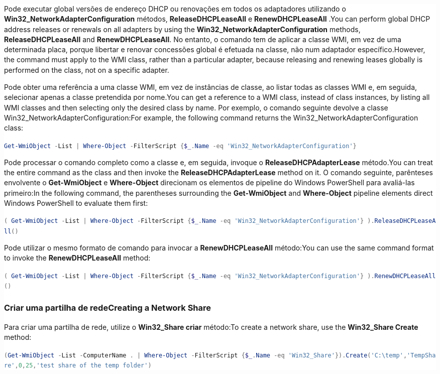<span data-ttu-id="59e7b-160">Pode executar global versões de endereço DHCP ou renovações em todos os adaptadores utilizando o **Win32_NetworkAdapterConfiguration** métodos, **ReleaseDHCPLeaseAll** e **RenewDHCPLeaseAll** .</span><span class="sxs-lookup"><span data-stu-id="59e7b-160">You can perform global DHCP address releases or renewals on all adapters by using the **Win32_NetworkAdapterConfiguration** methods, **ReleaseDHCPLeaseAll** and **RenewDHCPLeaseAll**.</span></span> <span data-ttu-id="59e7b-161">No entanto, o comando tem de aplicar a classe WMI, em vez de uma determinada placa, porque libertar e renovar concessões global é efetuada na classe, não num adaptador específico.</span><span class="sxs-lookup"><span data-stu-id="59e7b-161">However, the command must apply to the WMI class, rather than a particular adapter, because releasing and renewing leases globally is performed on the class, not on a specific adapter.</span></span>

<span data-ttu-id="59e7b-162">Pode obter uma referência a uma classe WMI, em vez de instâncias de classe, ao listar todas as classes WMI e, em seguida, selecionar apenas a classe pretendida por nome.</span><span class="sxs-lookup"><span data-stu-id="59e7b-162">You can get a reference to a WMI class, instead of class instances, by listing all WMI classes and then selecting only the desired class by name.</span></span> <span data-ttu-id="59e7b-163">Por exemplo, o comando seguinte devolve a classe Win32_NetworkAdapterConfiguration:</span><span class="sxs-lookup"><span data-stu-id="59e7b-163">For example, the following command returns the Win32_NetworkAdapterConfiguration class:</span></span>

```powershell
Get-WmiObject -List | Where-Object -FilterScript {$_.Name -eq 'Win32_NetworkAdapterConfiguration'}
```

<span data-ttu-id="59e7b-164">Pode processar o comando completo como a classe e, em seguida, invoque o **ReleaseDHCPAdapterLease** método.</span><span class="sxs-lookup"><span data-stu-id="59e7b-164">You can treat the entire command as the class and then invoke the **ReleaseDHCPAdapterLease** method on it.</span></span> <span data-ttu-id="59e7b-165">O comando seguinte, parênteses envolvente o **Get-WmiObject** e **Where-Object** direcionam os elementos de pipeline do Windows PowerShell para avaliá-las primeiro:</span><span class="sxs-lookup"><span data-stu-id="59e7b-165">In the following command, the parentheses surrounding the **Get-WmiObject** and **Where-Object** pipeline elements direct Windows PowerShell to evaluate them first:</span></span>

```powershell
( Get-WmiObject -List | Where-Object -FilterScript {$_.Name -eq 'Win32_NetworkAdapterConfiguration'} ).ReleaseDHCPLeaseAll()
```

<span data-ttu-id="59e7b-166">Pode utilizar o mesmo formato de comando para invocar a **RenewDHCPLeaseAll** método:</span><span class="sxs-lookup"><span data-stu-id="59e7b-166">You can use the same command format to invoke the **RenewDHCPLeaseAll** method:</span></span>

```powershell
( Get-WmiObject -List | Where-Object -FilterScript {$_.Name -eq 'Win32_NetworkAdapterConfiguration'} ).RenewDHCPLeaseAll()
```

### <a name="creating-a-network-share"></a><span data-ttu-id="59e7b-167">Criar uma partilha de rede</span><span class="sxs-lookup"><span data-stu-id="59e7b-167">Creating a Network Share</span></span>

<span data-ttu-id="59e7b-168">Para criar uma partilha de rede, utilize o **Win32_Share criar** método:</span><span class="sxs-lookup"><span data-stu-id="59e7b-168">To create a network share, use the **Win32_Share Create** method:</span></span>

```powershell
(Get-WmiObject -List -ComputerName . | Where-Object -FilterScript {$_.Name -eq 'Win32_Share'}).Create('C:\temp','TempShare',0,25,'test share of the temp folder')
```

